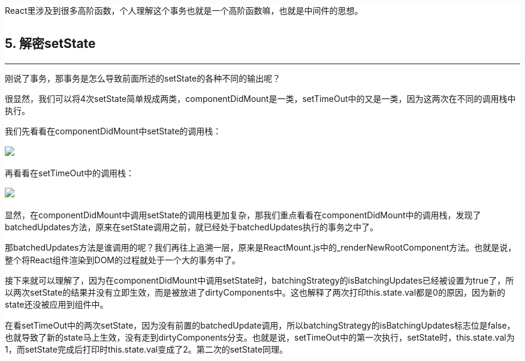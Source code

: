 React里涉及到很多高阶函数，个人理解这个事务也就是一个高阶函数嘛，也就是中间件的思想。

## 5. 解密setState
____

刚说了事务，那事务是怎么导致前面所述的setState的各种不同的输出呢？

很显然，我们可以将4次setState简单规成两类，componentDidMount是一类，setTimeOut中的又是一类，因为这两次在不同的调用栈中执行。

我们先看看在componentDidMount中setState的调用栈：

![](http://images2017.cnblogs.com/blog/1272362/201801/1272362-20180119193501068-394523727.png)

再看看在setTimeOut中的调用栈：

![](http://images2017.cnblogs.com/blog/1272362/201801/1272362-20180119194116740-866239730.png)

显然，在componentDidMount中调用setState的调用栈更加复杂，那我们重点看看在componentDidMount中的调用栈，发现了batchedUpdates方法，原来在setState调用之前，就已经处于batchedUpdates执行的事务之中了。

那batchedUpdates方法是谁调用的呢？我们再往上追溯一层，原来是ReactMount.js中的_renderNewRootComponent方法。也就是说，整个将React组件渲染到DOM的过程就处于一个大的事务中了。

接下来就可以理解了，因为在componentDidMount中调用setState时，batchingStrategy的isBatchingUpdates已经被设置为true了，所以两次setState的结果并没有立即生效，而是被放进了dirtyComponents中。这也解释了两次打印this.state.val都是0的原因，因为新的state还没被应用到组件中。

在看setTimeOut中的两次setState，因为没有前置的batchedUpdate调用，所以batchingStrategy的isBatchingUpdates标志位是false，也就导致了新的state马上生效，没有走到dirtyComponents分支。也就是说，setTimeOut中的第一次执行，setState时，this.state.val为1，而setState完成后打印时this.state.val变成了2。第二次的setState同理。
